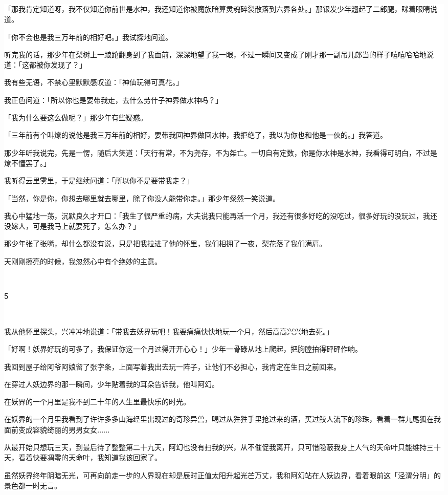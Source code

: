 
「那我肯定知道呀，我不仅知道你前世是水神，我还知道你被魔族暗算灵魂碎裂散落到六界各处。」那银发少年翘起了二郎腿，眯着眼睛说道。


「你不会也是我三万年前的相好吧。」我试探地问道。


听完我的话，那少年在梨树上一踉跄翻身到了我面前，深深地望了我一眼，不过一瞬间又变成了刚才那一副吊儿郎当的样子嘻嘻哈哈地说道：「这都被你发现了？」


我有些无语，不禁心里默默感叹道：「神仙玩得可真花。」


我正色问道：「所以你也是要带我走，去什么劳什子神界做水神吗？」


「我为什么要这么做呢？」那少年有些疑惑。


「三年前有个叫燎的说他是我三万年前的相好，要带我回神界做回水神，我拒绝了，我以为你也和他是一伙的。」我答道。


那少年听我说完，先是一愣，随后大笑道：「天行有常，不为尧存，不为桀亡。一切自有定数，你是你水神是水神，我看得可明白，不过是燎不懂罢了。」


我听得云里雾里，于是继续问道：「所以你不是要带我走？」


「当然，你是你，你想去哪里就去哪里，除了你没人能带你走。」那少年粲然一笑说道。


我心中猛地一荡，沉默良久才开口：「我生了很严重的病，大夫说我只能再活一个月，我还有很多好吃的没吃过，很多好玩的没玩过，我还没嫁人，可是我马上就要死了，怎么办？」


那少年张了张嘴，却什么都没有说，只是把我拉进了他的怀里，我们相拥了一夜，梨花落了我们满肩。


天刚刚擦亮的时候，我忽然心中有个绝妙的主意。


 



5


 


我从他怀里探头，兴冲冲地说道：「带我去妖界玩吧！我要痛痛快快地玩一个月，然后高高兴兴地去死。」


「好啊！妖界好玩的可多了，我保证你这一个月过得开开心心！」少年一骨碌从地上爬起，把胸膛拍得砰砰作响。


我回到屋子给阿爷阿娘留了张字条，上面写着我出去玩一阵子，让他们不必担心，我肯定在生日之前回来。


在穿过人妖边界的那一瞬间，少年贴着我的耳朵告诉我，他叫阿幻。


在妖界的一个月里是我不到二十年的人生里最快乐的时光。


在妖界的一个月里我看到了许许多多山海经里出现过的奇珍异兽，喝过从狌狌手里抢过来的酒，买过鲛人流下的珍珠，看着一群九尾狐在我面前变成容貌绮丽的男男女女……


从最开始只想玩三天，到最后待了整整第二十九天，阿幻也没有扫我的兴，从不催促我离开，只可惜隐蔽我身上人气的天命叶只能维持三十天，看着快要凋零的天命叶，我知道我该回家了。


虽然妖界终年阴暗无光，可再向前走一步的人界现在却是辰时正值太阳升起光芒万丈，我和阿幻站在人妖边界，看着眼前这「泾渭分明」的景色都一时无言。

